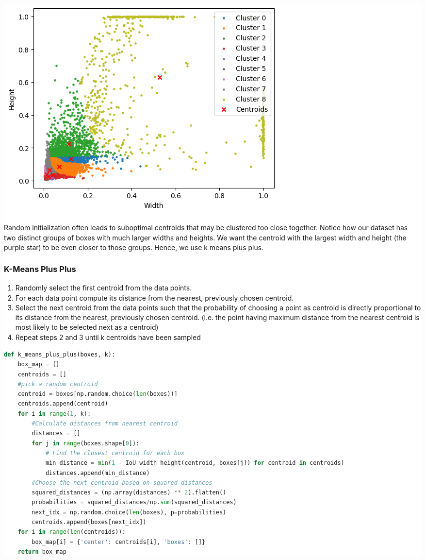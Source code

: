 

    
![png](kmeansclustering_files/kmeansclustering_24_1.png)
    


Random initialization often leads to suboptimal centroids that may be clustered too close together. Notice how our dataset has two distinct groups of boxes with much larger widths and heights. We want the centroid with the largest width and height (the purple star) to be even closer to those groups. Hence, we use k means plus plus. 

### K-Means Plus Plus

1. Randomly select the first centroid from the data points.
2. For each data point compute its distance from the nearest, previously chosen centroid.
3. Select the next centroid from the data points such that the probability of choosing a point as centroid is directly proportional to its distance from the nearest, previously chosen centroid. (i.e. the point having maximum distance from the nearest centroid is most likely to be selected next as a centroid)
4. Repeat steps 2 and 3 until k centroids have been sampled


```python
def k_means_plus_plus(boxes, k):
    box_map = {}
    centroids = []
    #pick a random centroid
    centroid = boxes[np.random.choice(len(boxes))]
    centroids.append(centroid)
    for i in range(1, k):
        #Calculate distances from nearest centroid
        distances = []
        for j in range(boxes.shape[0]):
            # Find the closest centroid for each box
            min_distance = min(1 - IoU_width_height(centroid, boxes[j]) for centroid in centroids)
            distances.append(min_distance)
        #Choose the next centroid based on squared distances
        squared_distances = (np.array(distances) ** 2).flatten()
        probabilities = squared_distances/np.sum(squared_distances)
        next_idx = np.random.choice(len(boxes), p=probabilities)
        centroids.append(boxes[next_idx])
    for i in range(len(centroids)):
        box_map[i] = {'center': centroids[i], 'boxes': []}
    return box_map
```
